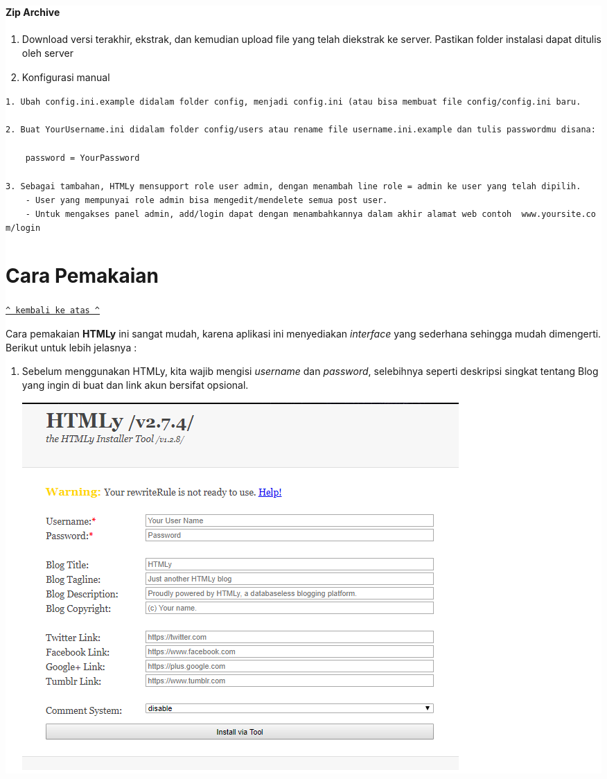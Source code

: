 #### Zip Archive
1. Download versi terakhir, ekstrak, dan kemudian upload file yang telah diekstrak ke server. Pastikan folder instalasi dapat ditulis oleh server

2. Konfigurasi manual
```
1. Ubah config.ini.example didalam folder config, menjadi config.ini (atau bisa membuat file config/config.ini baru.

2. Buat YourUsername.ini didalam folder config/users atau rename file username.ini.example dan tulis passwordmu disana:

	password = YourPassword
    
3. Sebagai tambahan, HTMLy mensupport role user admin, dengan menambah line role = admin ke user yang telah dipilih.
	- User yang mempunyai role admin bisa mengedit/mendelete semua post user.
	- Untuk mengakses panel admin, add/login dapat dengan menambahkannya dalam akhir alamat web contoh  www.yoursite.com/login
```


# Cara Pemakaian
[`^ kembali ke atas ^`](#)

Cara pemakaian **HTMLy** ini sangat mudah, karena aplikasi ini menyediakan *interface* yang sederhana sehingga mudah dimengerti. Berikut untuk lebih jelasnya :
1. Sebelum menggunakan HTMLy, kita wajib mengisi *username* dan *password*, selebihnya seperti deskripsi singkat tentang Blog yang ingin di buat dan link akun bersifat opsional. 

    ![1](image/1.PNG)
